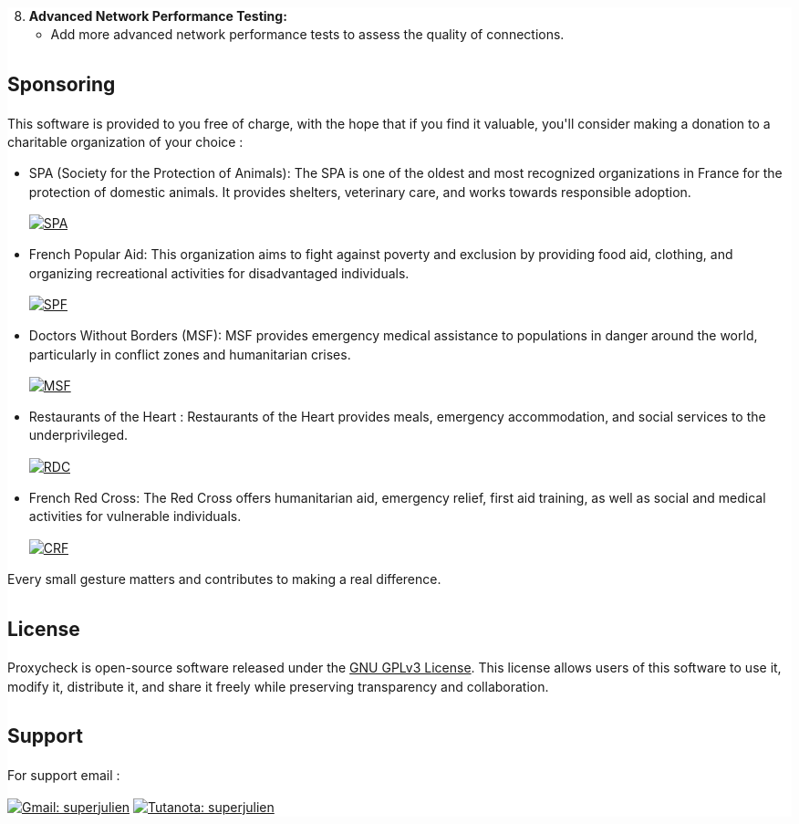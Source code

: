 8. **Advanced Network Performance Testing:**
    - Add more advanced network performance tests to assess the quality of connections.

## Sponsoring

This software is provided to you free of charge, with the hope that if you find it valuable, you'll consider making a donation to a charitable organization of your choice :

- SPA (Society for the Protection of Animals): The SPA is one of the oldest and most recognized organizations in France for the protection of domestic animals. It provides shelters, veterinary care, and works towards responsible adoption.

  [![SPA](https://img.shields.io/badge/Sponsoring-SPA-red.svg)](https://www.la-spa.fr/)

- French Popular Aid: This organization aims to fight against poverty and exclusion by providing food aid, clothing, and organizing recreational activities for disadvantaged individuals.

  [![SPF](https://img.shields.io/badge/Sponsoring-Secours%20Populaire%20Français-red.svg)](https://www.secourspopulaire.fr)

- Doctors Without Borders (MSF): MSF provides emergency medical assistance to populations in danger around the world, particularly in conflict zones and humanitarian crises.

  [![MSF](https://img.shields.io/badge/Sponsoring-Médecins%20Sans%20Frontières-red.svg)](https://www.msf.fr)

- Restaurants of the Heart : Restaurants of the Heart provides meals, emergency accommodation, and social services to the underprivileged.

  [![RDC](https://img.shields.io/badge/Sponsoring-Restaurants%20du%20Cœur-red.svg)](https://www.restosducoeur.org)

- French Red Cross: The Red Cross offers humanitarian aid, emergency relief, first aid training, as well as social and medical activities for vulnerable individuals.

   [![CRF](https://img.shields.io/badge/Sponsoring-Croix%20Rouge%20Française-red.svg)](https://www.croix-rouge.fr)

Every small gesture matters and contributes to making a real difference.

## License

Proxycheck is open-source software released under the [GNU GPLv3 License](https://choosealicense.com/licenses/gpl-3.0/). This license allows users of this software to use it, modify it, distribute it, and share it freely while preserving transparency and collaboration.

## Support
For support email : 

[![Gmail: superjulien](https://img.shields.io/badge/Gmail-Contact%20Me-purple.svg)](mailto:contact.superjulien@gmail.com) [![Tutanota: superjulien](https://img.shields.io/badge/Tutanota-Contact%20Me-green.svg)](mailto:contacts.superjulien@tutanota.com)
